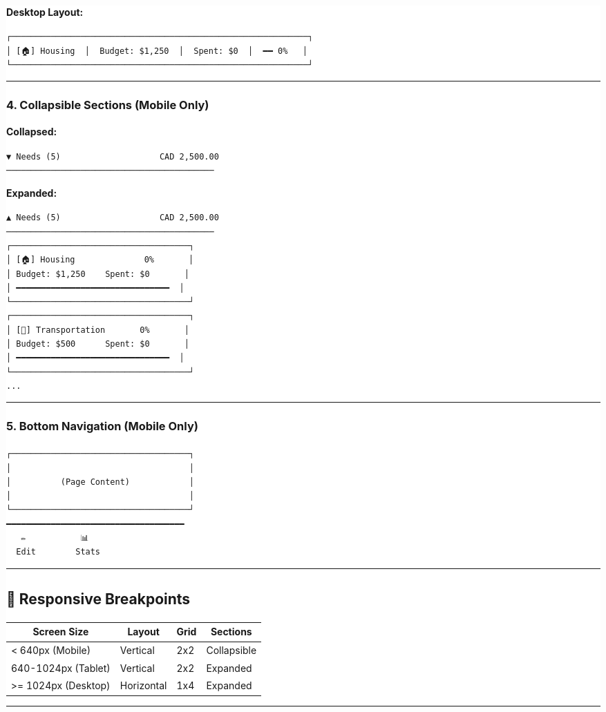 **Desktop Layout:**
```
┌────────────────────────────────────────────────────────────┐
│ [🏠] Housing  │  Budget: $1,250  │  Spent: $0  │  ━━ 0%   │
└────────────────────────────────────────────────────────────┘
```

---

### 4. Collapsible Sections (Mobile Only)

**Collapsed:**
```
▼ Needs (5)                    CAD 2,500.00
──────────────────────────────────────────
```

**Expanded:**
```
▲ Needs (5)                    CAD 2,500.00
──────────────────────────────────────────
┌────────────────────────────────────┐
│ [🏠] Housing              0%       │
│ Budget: $1,250    Spent: $0       │
│ ━━━━━━━━━━━━━━━━━━━━━━━━━━━━━━━  │
└────────────────────────────────────┘
┌────────────────────────────────────┐
│ [🚗] Transportation       0%       │
│ Budget: $500      Spent: $0       │
│ ━━━━━━━━━━━━━━━━━━━━━━━━━━━━━━━  │
└────────────────────────────────────┘
...
```

---

### 5. Bottom Navigation (Mobile Only)

```
┌────────────────────────────────────┐
│                                    │
│          (Page Content)            │
│                                    │
└────────────────────────────────────┘
━━━━━━━━━━━━━━━━━━━━━━━━━━━━━━━━━━━━
   ✏️           📊
  Edit        Stats
```

---

## 📱 Responsive Breakpoints

| Screen Size | Layout | Grid | Sections |
|-------------|--------|------|----------|
| < 640px (Mobile) | Vertical | 2x2 | Collapsible |
| 640-1024px (Tablet) | Vertical | 2x2 | Expanded |
| >= 1024px (Desktop) | Horizontal | 1x4 | Expanded |

---